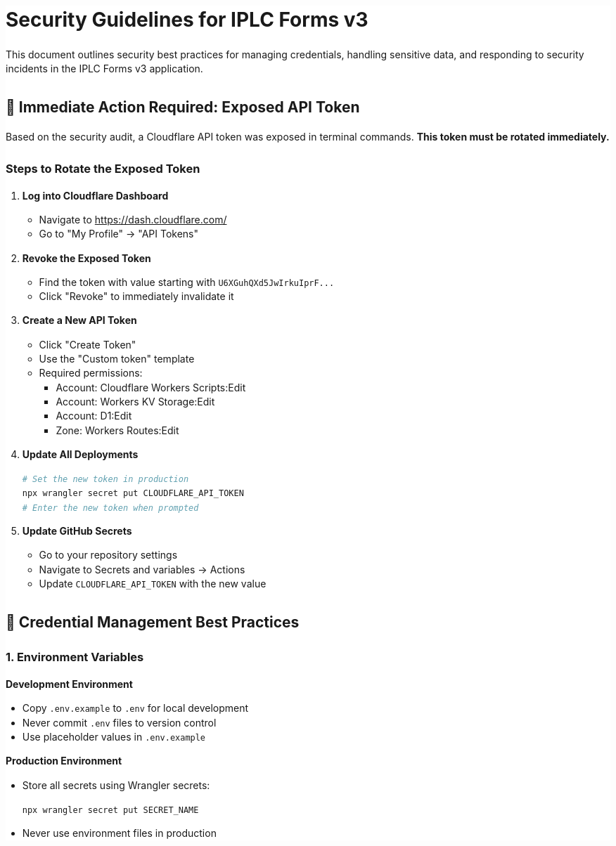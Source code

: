 # Security Guidelines for IPLC Forms v3

This document outlines security best practices for managing credentials, handling sensitive data, and responding to security incidents in the IPLC Forms v3 application.

## 🚨 Immediate Action Required: Exposed API Token

Based on the security audit, a Cloudflare API token was exposed in terminal commands. **This token must be rotated immediately.**

### Steps to Rotate the Exposed Token

1. **Log into Cloudflare Dashboard**
   - Navigate to https://dash.cloudflare.com/
   - Go to "My Profile" → "API Tokens"

2. **Revoke the Exposed Token**
   - Find the token with value starting with `U6XGuhQXd5JwIrkuIprF...`
   - Click "Revoke" to immediately invalidate it

3. **Create a New API Token**
   - Click "Create Token"
   - Use the "Custom token" template
   - Required permissions:
     - Account: Cloudflare Workers Scripts:Edit
     - Account: Workers KV Storage:Edit
     - Account: D1:Edit
     - Zone: Workers Routes:Edit

4. **Update All Deployments**
   ```bash
   # Set the new token in production
   npx wrangler secret put CLOUDFLARE_API_TOKEN
   # Enter the new token when prompted
   ```

5. **Update GitHub Secrets**
   - Go to your repository settings
   - Navigate to Secrets and variables → Actions
   - Update `CLOUDFLARE_API_TOKEN` with the new value

## 🔐 Credential Management Best Practices

### 1. Environment Variables

**Development Environment**
- Copy `.env.example` to `.env` for local development
- Never commit `.env` files to version control
- Use placeholder values in `.env.example`

**Production Environment**
- Store all secrets using Wrangler secrets:
  ```bash
  npx wrangler secret put SECRET_NAME
  ```
- Never use environment files in production
